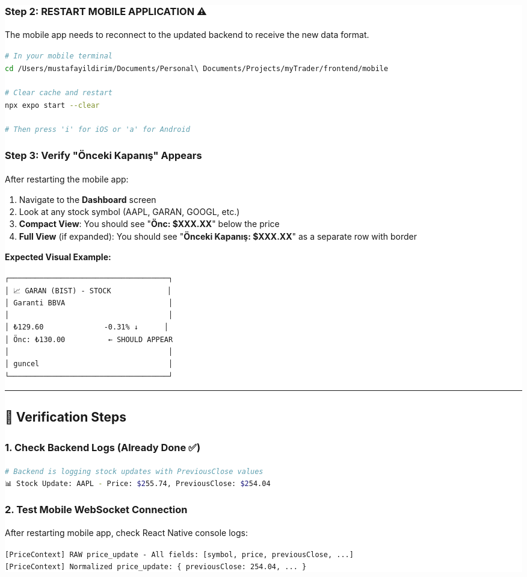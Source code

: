 ### Step 2: **RESTART MOBILE APPLICATION** ⚠️

The mobile app needs to reconnect to the updated backend to receive the new data format.

```bash
# In your mobile terminal
cd /Users/mustafayildirim/Documents/Personal\ Documents/Projects/myTrader/frontend/mobile

# Clear cache and restart
npx expo start --clear

# Then press 'i' for iOS or 'a' for Android
```

### Step 3: Verify "Önceki Kapanış" Appears

After restarting the mobile app:

1. Navigate to the **Dashboard** screen
2. Look at any stock symbol (AAPL, GARAN, GOOGL, etc.)
3. **Compact View**: You should see "**Önc: $XXX.XX**" below the price
4. **Full View** (if expanded): You should see "**Önceki Kapanış: $XXX.XX**" as a separate row with border

**Expected Visual Example:**
```
┌─────────────────────────────────────┐
│ 📈 GARAN (BIST) - STOCK             │
│ Garanti BBVA                        │
│                                     │
│ ₺129.60              -0.31% ↓      │
│ Önc: ₺130.00          ← SHOULD APPEAR
│                                     │
│ guncel                              │
└─────────────────────────────────────┘
```

---

## 🧪 Verification Steps

### 1. Check Backend Logs (Already Done ✅)
```bash
# Backend is logging stock updates with PreviousClose values
📊 Stock Update: AAPL - Price: $255.74, PreviousClose: $254.04
```

### 2. Test Mobile WebSocket Connection
After restarting mobile app, check React Native console logs:
```
[PriceContext] RAW price_update - All fields: [symbol, price, previousClose, ...]
[PriceContext] Normalized price_update: { previousClose: 254.04, ... }
```

